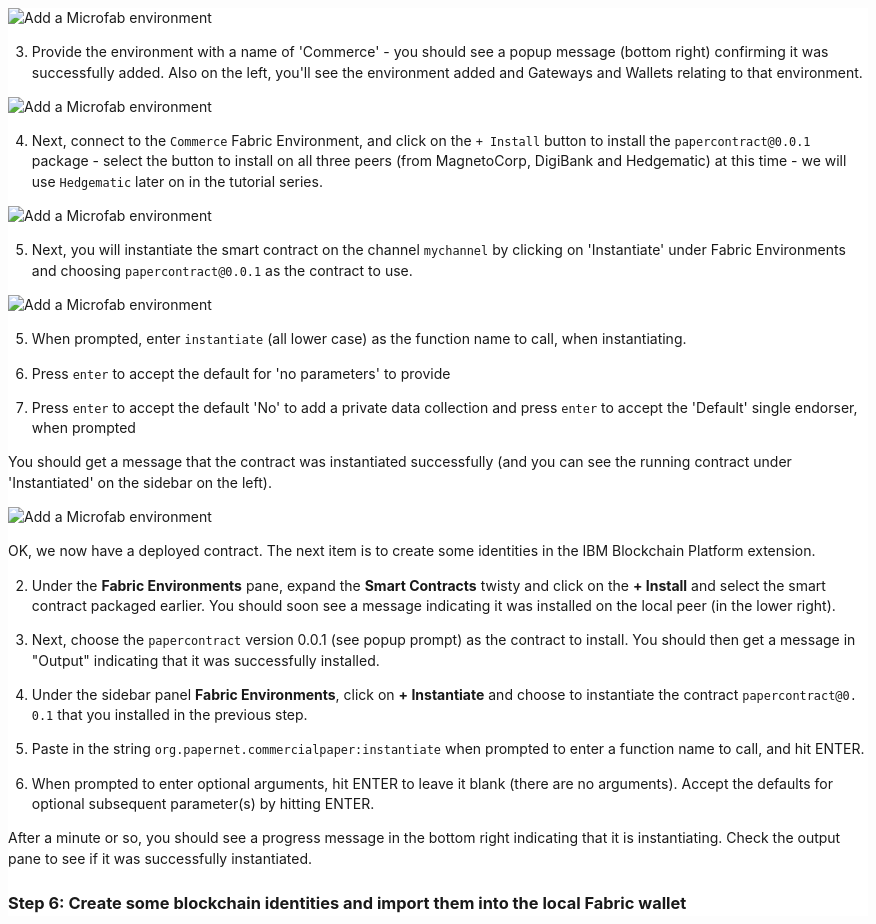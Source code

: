 ![Add a Microfab environment](images/confirm-microfaburl.png)

3. Provide the environment with a name of 'Commerce' - you should see a popup message (bottom right) confirming it was successfully added. Also on the left, you'll see the environment added and Gateways and Wallets relating to that environment.

![Add a Microfab environment](images/confirm-microfabname.png)

4. Next, connect to the `Commerce` Fabric Environment, and click on the `+ Install` button to install the `papercontract@0.0.1` package - select the button to install on all three peers (from MagnetoCorp, DigiBank and Hedgematic) at this time - we will use `Hedgematic` later on in the tutorial series.

![Add a Microfab environment](images/install-contractonpeers.png)
  
5. Next, you will instantiate the smart contract on the channel `mychannel` by clicking on 'Instantiate' under Fabric Environments and choosing `papercontract@0.0.1` as the contract to use.

![Add a Microfab environment](images/choose-contract.png)

5. When prompted, enter `instantiate` (all lower case) as the function name to call, when instantiating.

6. Press `enter` to accept the default for 'no parameters' to provide

7. Press `enter` to accept the default 'No' to add a private data collection and press `enter` to accept the 'Default' single endorser, when prompted

You should get a message that the contract was instantiated successfully (and you can see the running contract under 'Instantiated' on the sidebar on the left).
  
![Add a Microfab environment](images/confirminstantiation.png)

OK, we now have a deployed contract. The next item is to create some identities in the IBM Blockchain Platform extension.


2. Under the **Fabric Environments** pane, expand the **Smart Contracts** twisty and click on the **+ Install** and select the smart contract packaged earlier. You should soon see a message indicating it was installed on the local peer (in the lower right).
  
3. Next, choose the `papercontract` version 0.0.1 (see popup prompt) as the contract to install. You should then get a message in "Output" indicating that it was successfully installed.
  
4. Under the sidebar panel **Fabric Environments**, click on **+ Instantiate** and choose to instantiate the contract `papercontract@0.0.1` that you installed in the previous step. 
  
5. Paste in the string `org.papernet.commercialpaper:instantiate` when prompted to enter a function name to call, and hit ENTER.
  
6. When prompted to enter optional arguments, hit ENTER to leave it blank (there are no arguments). Accept the defaults for optional subsequent parameter(s) by hitting ENTER.
  
  After a minute or so, you should see a progress message in the bottom right indicating that it is instantiating. Check the output pane to see if it was successfully instantiated.

### Step 6: Create some blockchain identities and import them into the local Fabric wallet
